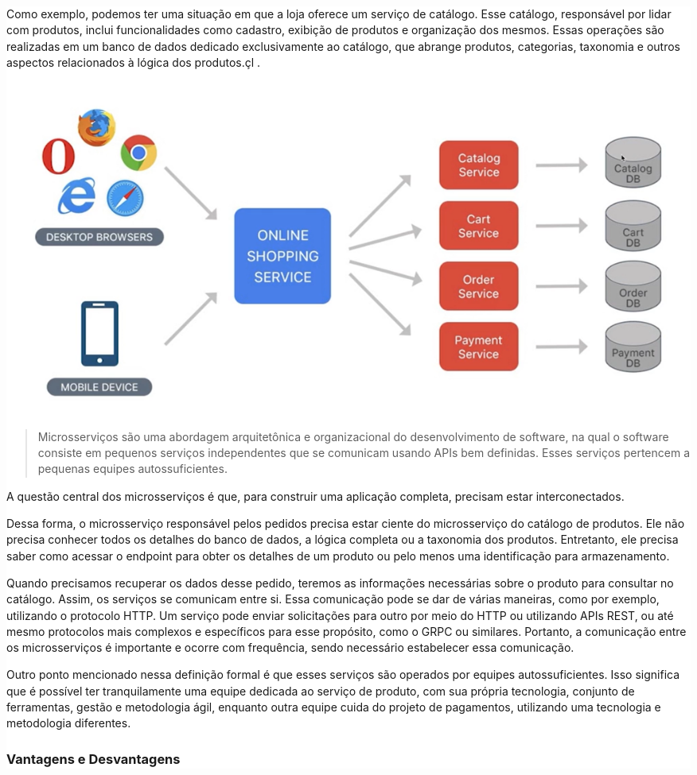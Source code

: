 Como exemplo, podemos ter uma situação em que a loja oferece um serviço de catálogo. Esse catálogo, responsável por lidar com produtos, inclui funcionalidades como cadastro, exibição de produtos e organização dos mesmos. Essas operações são realizadas em um banco de dados dedicado exclusivamente ao catálogo, que abrange produtos, categorias, taxonomia e outros aspectos relacionados à lógica dos produtos.çl .

![alt text](imgs/08b7788f-5de5-4237-be7a-33959948f361.webp)

> Microsserviços são uma abordagem arquitetônica e organizacional do desenvolvimento de software, na qual o software consiste em pequenos serviços independentes que se comunicam usando APIs bem definidas. Esses serviços pertencem a pequenas equipes autossuficientes.

A questão central dos microsserviços é que, para construir uma aplicação completa, precisam estar interconectados.

Dessa forma, o microsserviço responsável pelos pedidos precisa estar ciente do microsserviço do catálogo de produtos. Ele não precisa conhecer todos os detalhes do banco de dados, a lógica completa ou a taxonomia dos produtos. Entretanto, ele precisa saber como acessar o endpoint para obter os detalhes de um produto ou pelo menos uma identificação para armazenamento.

Quando precisamos recuperar os dados desse pedido, teremos as informações necessárias sobre o produto para consultar no catálogo. Assim, os serviços se comunicam entre si. Essa comunicação pode se dar de várias maneiras, como por exemplo, utilizando o protocolo HTTP. Um serviço pode enviar solicitações para outro por meio do HTTP ou utilizando APIs REST, ou até mesmo protocolos mais complexos e específicos para esse propósito, como o GRPC ou similares. Portanto, a comunicação entre os microsserviços é importante e ocorre com frequência, sendo necessário estabelecer essa comunicação.

Outro ponto mencionado nessa definição formal é que esses serviços são operados por equipes autossuficientes. Isso significa que é possível ter tranquilamente uma equipe dedicada ao serviço de produto, com sua própria tecnologia, conjunto de ferramentas, gestão e metodologia ágil, enquanto outra equipe cuida do projeto de pagamentos, utilizando uma tecnologia e metodologia diferentes.

### Vantagens e Desvantagens
